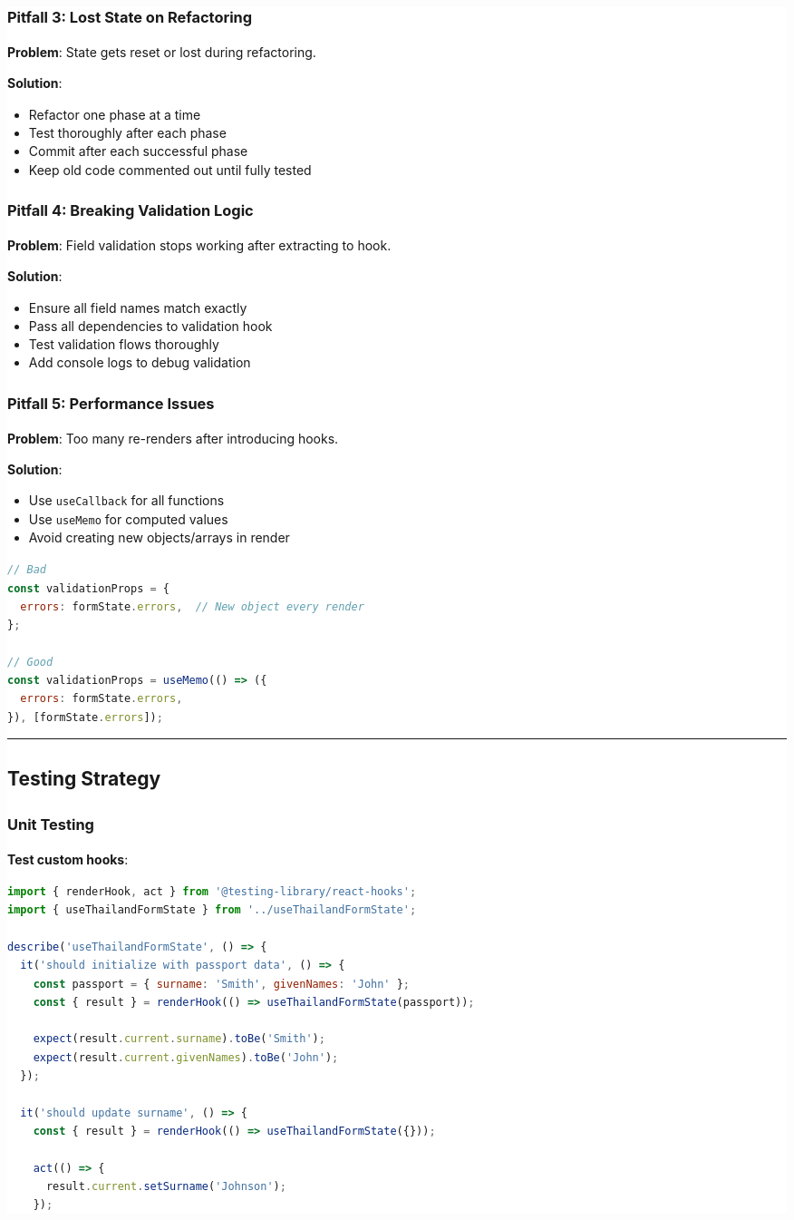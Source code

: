 ### Pitfall 3: Lost State on Refactoring
**Problem**: State gets reset or lost during refactoring.

**Solution**:
- Refactor one phase at a time
- Test thoroughly after each phase
- Commit after each successful phase
- Keep old code commented out until fully tested

### Pitfall 4: Breaking Validation Logic
**Problem**: Field validation stops working after extracting to hook.

**Solution**:
- Ensure all field names match exactly
- Pass all dependencies to validation hook
- Test validation flows thoroughly
- Add console logs to debug validation

### Pitfall 5: Performance Issues
**Problem**: Too many re-renders after introducing hooks.

**Solution**:
- Use `useCallback` for all functions
- Use `useMemo` for computed values
- Avoid creating new objects/arrays in render
```javascript
// Bad
const validationProps = {
  errors: formState.errors,  // New object every render
};

// Good
const validationProps = useMemo(() => ({
  errors: formState.errors,
}), [formState.errors]);
```

---

## Testing Strategy

### Unit Testing

**Test custom hooks**:
```javascript
import { renderHook, act } from '@testing-library/react-hooks';
import { useThailandFormState } from '../useThailandFormState';

describe('useThailandFormState', () => {
  it('should initialize with passport data', () => {
    const passport = { surname: 'Smith', givenNames: 'John' };
    const { result } = renderHook(() => useThailandFormState(passport));

    expect(result.current.surname).toBe('Smith');
    expect(result.current.givenNames).toBe('John');
  });

  it('should update surname', () => {
    const { result } = renderHook(() => useThailandFormState({}));

    act(() => {
      result.current.setSurname('Johnson');
    });

```